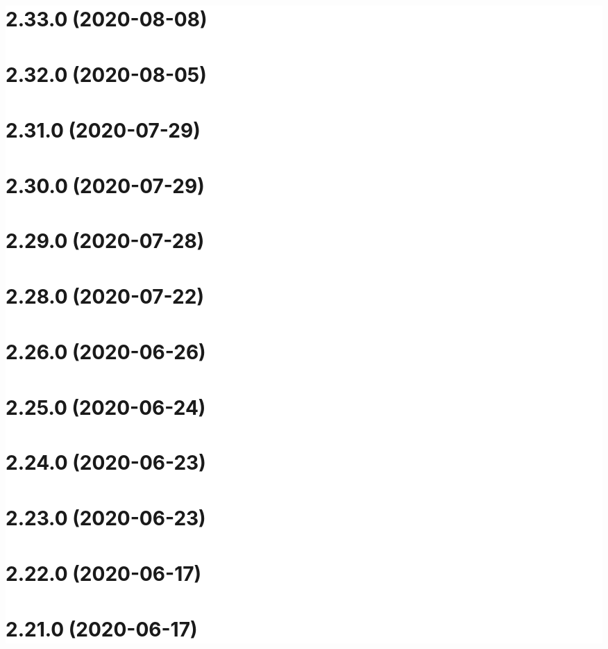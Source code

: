 

# 2.33.0 (2020-08-08)



# 2.32.0 (2020-08-05)



# 2.31.0 (2020-07-29)



# 2.30.0 (2020-07-29)



# 2.29.0 (2020-07-28)



# 2.28.0 (2020-07-22)



# 2.26.0 (2020-06-26)



# 2.25.0 (2020-06-24)



# 2.24.0 (2020-06-23)



# 2.23.0 (2020-06-23)



# 2.22.0 (2020-06-17)



# 2.21.0 (2020-06-17)

